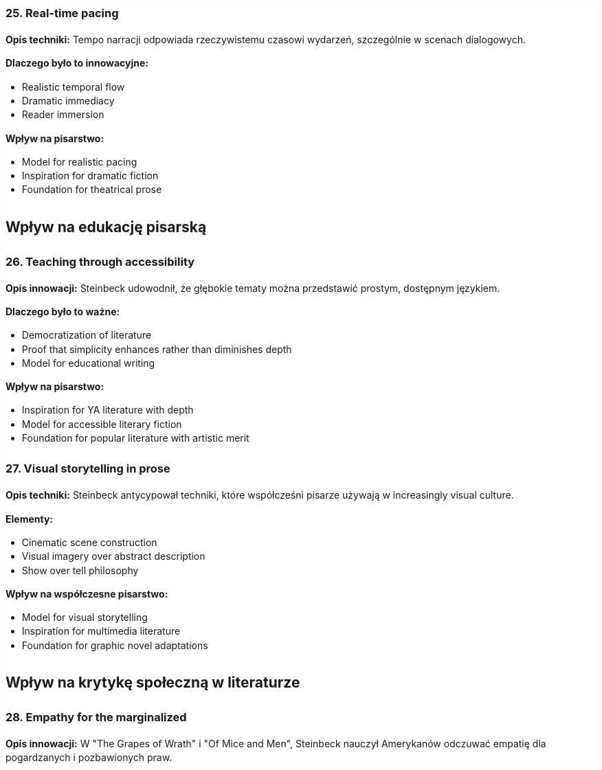 ### 25. Real-time pacing

**Opis techniki:**
Tempo narracji odpowiada rzeczywistemu czasowi wydarzeń, szczególnie w scenach dialogowych.

**Dlaczego było to innowacyjne:**
- Realistic temporal flow
- Dramatic immediacy
- Reader immersion

**Wpływ na pisarstwo:**
- Model for realistic pacing
- Inspiration for dramatic fiction
- Foundation for theatrical prose

## Wpływ na edukację pisarską

### 26. Teaching through accessibility

**Opis innowacji:**
Steinbeck udowodnił, że głębokie tematy można przedstawić prostym, dostępnym językiem.

**Dlaczego było to ważne:**
- Democratization of literature
- Proof that simplicity enhances rather than diminishes depth
- Model for educational writing

**Wpływ na pisarstwo:**
- Inspiration for YA literature with depth
- Model for accessible literary fiction
- Foundation for popular literature with artistic merit

### 27. Visual storytelling in prose

**Opis techniki:**
Steinbeck antycypował techniki, które współcześni pisarze używają w increasingly visual culture.

**Elementy:**
- Cinematic scene construction
- Visual imagery over abstract description
- Show over tell philosophy

**Wpływ na współczesne pisarstwo:**
- Model for visual storytelling
- Inspiration for multimedia literature
- Foundation for graphic novel adaptations

## Wpływ na krytykę społeczną w literaturze

### 28. Empathy for the marginalized

**Opis innowacji:**
W "The Grapes of Wrath" i "Of Mice and Men", Steinbeck nauczył Amerykanów odczuwać empatię dla pogardzanych i pozbawionych praw.
